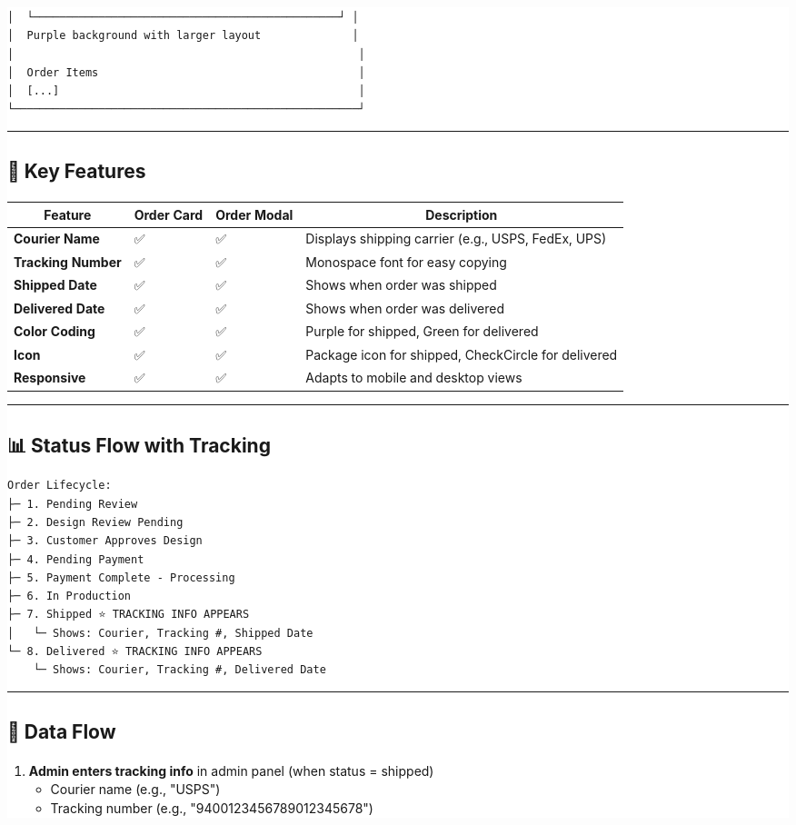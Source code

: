 ```
│  └───────────────────────────────────────────────┘ │
│  Purple background with larger layout              │
│                                                     │
│  Order Items                                        │
│  [...]                                              │
└─────────────────────────────────────────────────────┘
```

---

## 🎯 Key Features

| Feature | Order Card | Order Modal | Description |
|---------|------------|-------------|-------------|
| **Courier Name** | ✅ | ✅ | Displays shipping carrier (e.g., USPS, FedEx, UPS) |
| **Tracking Number** | ✅ | ✅ | Monospace font for easy copying |
| **Shipped Date** | ✅ | ✅ | Shows when order was shipped |
| **Delivered Date** | ✅ | ✅ | Shows when order was delivered |
| **Color Coding** | ✅ | ✅ | Purple for shipped, Green for delivered |
| **Icon** | ✅ | ✅ | Package icon for shipped, CheckCircle for delivered |
| **Responsive** | ✅ | ✅ | Adapts to mobile and desktop views |

---

## 📊 Status Flow with Tracking

```
Order Lifecycle:
├─ 1. Pending Review
├─ 2. Design Review Pending
├─ 3. Customer Approves Design
├─ 4. Pending Payment
├─ 5. Payment Complete - Processing
├─ 6. In Production
├─ 7. Shipped ⭐ TRACKING INFO APPEARS
│   └─ Shows: Courier, Tracking #, Shipped Date
└─ 8. Delivered ⭐ TRACKING INFO APPEARS
    └─ Shows: Courier, Tracking #, Delivered Date
```

---

## 🔗 Data Flow

1. **Admin enters tracking info** in admin panel (when status = shipped)
   - Courier name (e.g., "USPS")
   - Tracking number (e.g., "9400123456789012345678")
